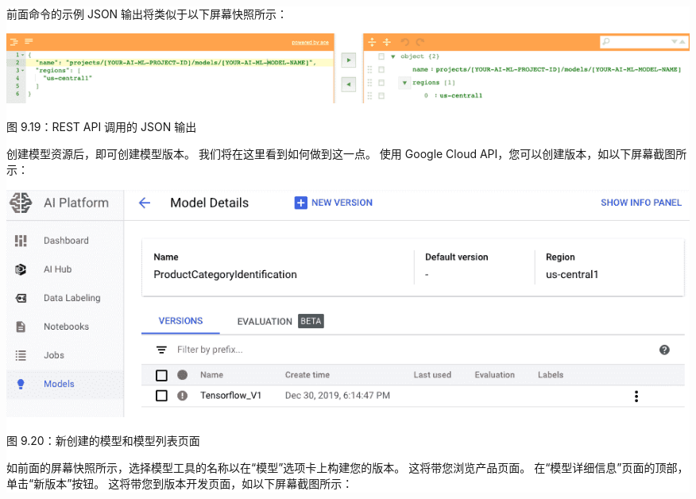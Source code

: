 前面命令的示例 JSON 输出将类似于以下屏幕快照所示：

![](img/cf45a00a-e7fc-4f0b-b924-f849bdc6e1e5.png)

图 9.19：REST API 调用的 JSON 输出

创建模型资源后，即可创建模型版本。 我们将在这里看到如何做到这一点。 使用 Google Cloud API，您可以创建版本，如以下屏幕截图所示：

![](img/b0ba9e67-bed7-4d58-8a22-9cbcb35ec66a.png)

图 9.20：新创建的模型和模型列表页面

如前面的屏幕快照所示，选择模型工具的名称以在“模型”选项卡上构建您的版本。 这将带您浏览产品页面。 在“模型详细信息”页面的顶部，单击“新版本”按钮。 这将带您到版本开发页面，如以下屏幕截图所示：
